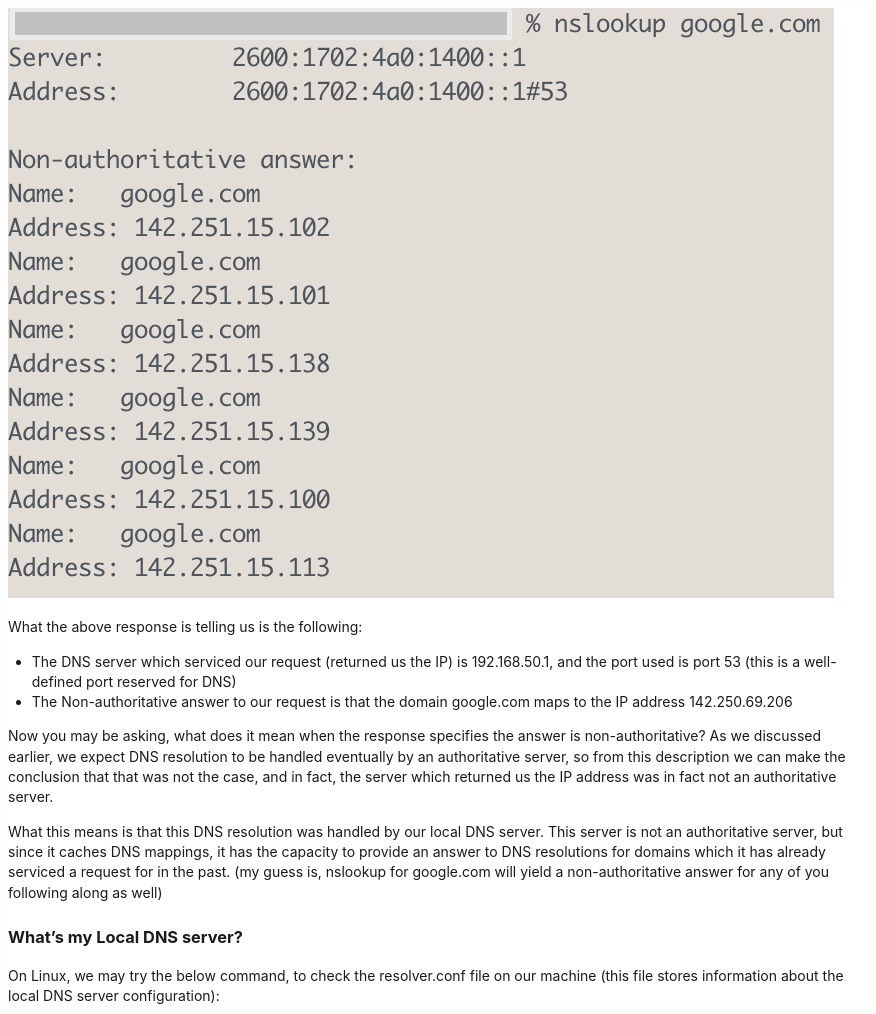 ![](./images/google-dns-resolution-example.png)

What the above response is telling us is the following:

- The DNS server which serviced our request (returned us the IP) is 192.168.50.1, and the port used is port 53 (this is a well-defined port reserved for DNS)
- The Non-authoritative answer to our request is that the domain google.com maps to the IP address 142.250.69.206

Now you may be asking, what does it mean when the response specifies the answer is non-authoritative? As we discussed earlier, we expect DNS resolution to be handled eventually by an authoritative server, so from this description we can make the conclusion that that was not the case, and in fact, the server which returned us the IP address was in fact not an authoritative server.

What this means is that this DNS resolution was handled by our local DNS server. This server is not an authoritative server, but since it caches DNS mappings, it has the capacity to provide an answer to DNS resolutions for domains which it has already serviced a request for in the past. (my guess is, nslookup for google.com will yield a non-authoritative answer for any of you following along as well)

### What’s my Local DNS server?

On Linux, we may try the below command, to check the resolver.conf file on our machine (this file stores information about the local DNS server configuration):
